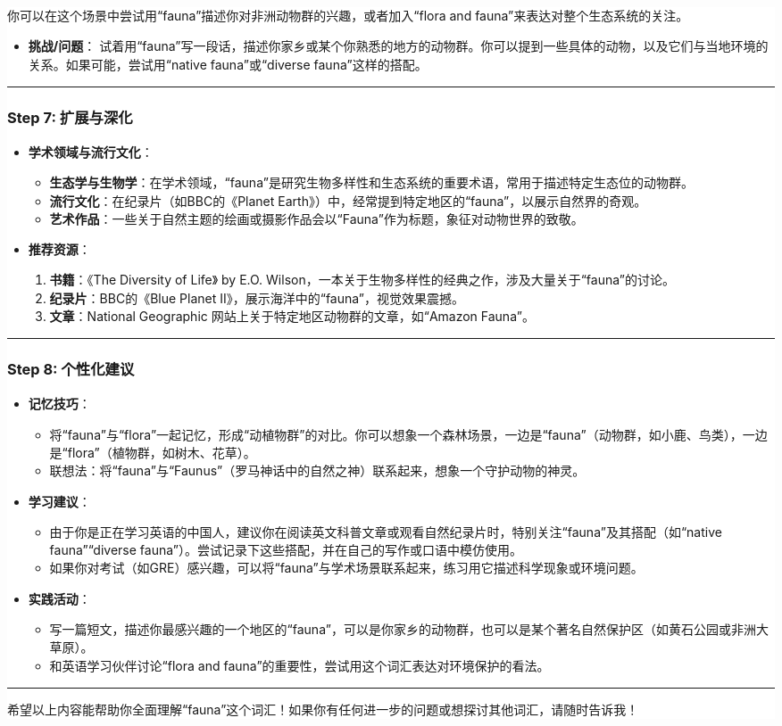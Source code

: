   你可以在这个场景中尝试用“fauna”描述你对非洲动物群的兴趣，或者加入“flora and fauna”来表达对整个生态系统的关注。

- **挑战/问题**：
  试着用“fauna”写一段话，描述你家乡或某个你熟悉的地方的动物群。你可以提到一些具体的动物，以及它们与当地环境的关系。如果可能，尝试用“native fauna”或“diverse fauna”这样的搭配。

---

### **Step 7: 扩展与深化**

- **学术领域与流行文化**：
  - **生态学与生物学**：在学术领域，“fauna”是研究生物多样性和生态系统的重要术语，常用于描述特定生态位的动物群。
  - **流行文化**：在纪录片（如BBC的《Planet Earth》）中，经常提到特定地区的“fauna”，以展示自然界的奇观。
  - **艺术作品**：一些关于自然主题的绘画或摄影作品会以“Fauna”作为标题，象征对动物世界的致敬。

- **推荐资源**：
  1. **书籍**：《The Diversity of Life》 by E.O. Wilson，一本关于生物多样性的经典之作，涉及大量关于“fauna”的讨论。
  2. **纪录片**：BBC的《Blue Planet II》，展示海洋中的“fauna”，视觉效果震撼。
  3. **文章**：National Geographic 网站上关于特定地区动物群的文章，如“Amazon Fauna”。

---

### **Step 8: 个性化建议**

- **记忆技巧**：
  - 将“fauna”与“flora”一起记忆，形成“动植物群”的对比。你可以想象一个森林场景，一边是“fauna”（动物群，如小鹿、鸟类），一边是“flora”（植物群，如树木、花草）。
  - 联想法：将“fauna”与“Faunus”（罗马神话中的自然之神）联系起来，想象一个守护动物的神灵。

- **学习建议**：
  - 由于你是正在学习英语的中国人，建议你在阅读英文科普文章或观看自然纪录片时，特别关注“fauna”及其搭配（如“native fauna”“diverse fauna”）。尝试记录下这些搭配，并在自己的写作或口语中模仿使用。
  - 如果你对考试（如GRE）感兴趣，可以将“fauna”与学术场景联系起来，练习用它描述科学现象或环境问题。

- **实践活动**：
  - 写一篇短文，描述你最感兴趣的一个地区的“fauna”，可以是你家乡的动物群，也可以是某个著名自然保护区（如黄石公园或非洲大草原）。
  - 和英语学习伙伴讨论“flora and fauna”的重要性，尝试用这个词汇表达对环境保护的看法。

---

希望以上内容能帮助你全面理解“fauna”这个词汇！如果你有任何进一步的问题或想探讨其他词汇，请随时告诉我！